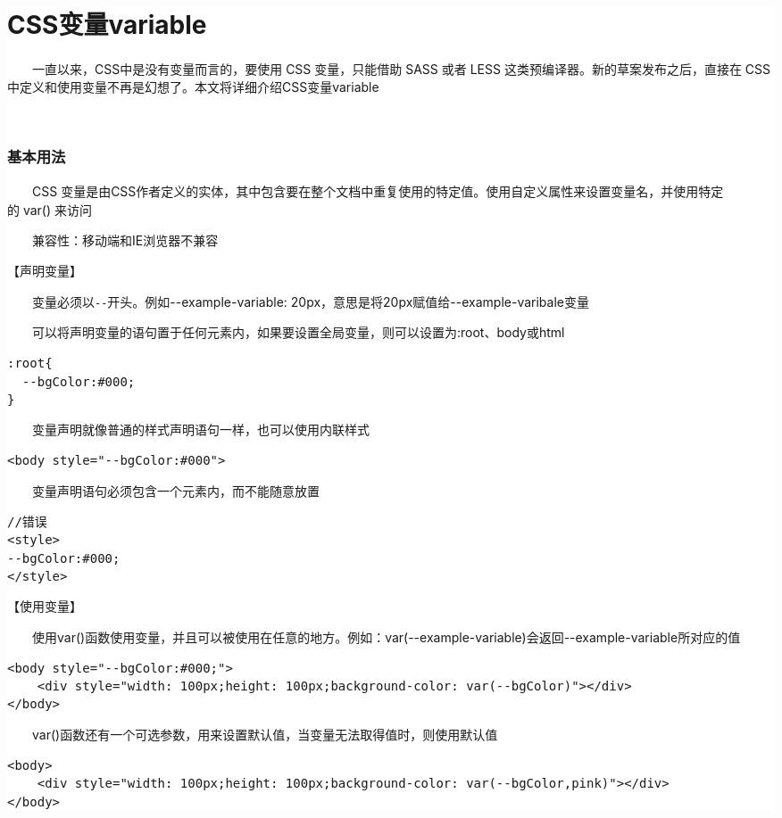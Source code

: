# CSS变量variable

&emsp;&emsp;一直以来，CSS中是没有变量而言的，要使用 CSS 变量，只能借助 SASS 或者 LESS 这类预编译器。新的草案发布之后，直接在 CSS 中定义和使用变量不再是幻想了。本文将详细介绍CSS变量variable

&nbsp;

### 基本用法

&emsp;&emsp;CSS 变量是由CSS作者定义的实体，其中包含要在整个文档中重复使用的特定值。使用自定义属性来设置变量名，并使用特定的&nbsp;var()&nbsp;来访问

&emsp;&emsp;兼容性：移动端和IE浏览器不兼容

【声明变量】

&emsp;&emsp;变量必须以`--`开头。例如--example-variable: 20px，意思是将20px赋值给--example-varibale变量

&emsp;&emsp;可以将声明变量的语句置于任何元素内，如果要设置全局变量，则可以设置为:root、body或html

<div>
<pre>:root{
  --bgColor:#000;
}</pre>
</div>

&emsp;&emsp;变量声明就像普通的样式声明语句一样，也可以使用内联样式

<div>
<pre>&lt;body style="--bgColor:#000"&gt;</pre>
</div>

&emsp;&emsp;变量声明语句必须包含一个元素内，而不能随意放置

<div>
<pre>//错误
&lt;style&gt;
--bgColor:#000;
&lt;/style&gt;</pre>
</div>

【使用变量】

&emsp;&emsp;使用var()函数使用变量，并且可以被使用在任意的地方。例如：var(--example-variable)会返回--example-variable所对应的值

<div>
<pre>&lt;body style="--bgColor:#000;"&gt;
    &lt;div style="width: 100px;height: 100px;background-color: var(--bgColor)"&gt;&lt;/div&gt;    
&lt;/body&gt;</pre>
</div>

<iframe style="width: 100%; height: 120px;" src=" https://demo.xiaohuochai.site/css/base/b23.html" frameborder="0" width="320" height="240"></iframe>

&emsp;&emsp;var()函数还有一个可选参数，用来设置默认值，当变量无法取得值时，则使用默认值

<div>
<pre>&lt;body&gt;
    &lt;div style="width: 100px;height: 100px;background-color: var(--bgColor,pink)"&gt;&lt;/div&gt;    
&lt;/body&gt;</pre>
</div>
